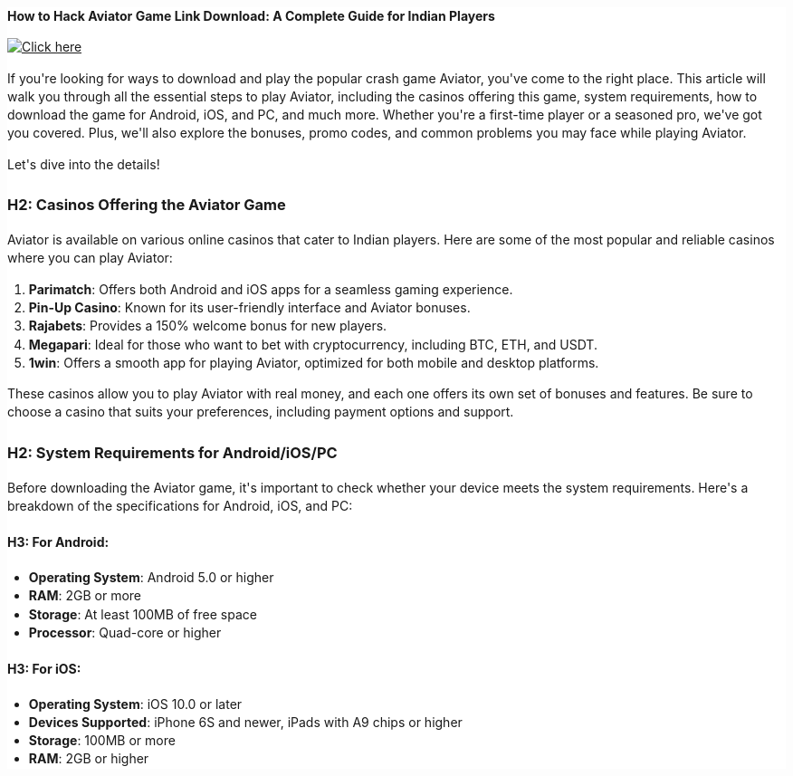 **How to Hack Aviator Game Link Download: A Complete Guide for Indian
Players**

[![Click
here](https://readscoops.com/wp-content/uploads/2023/03/Readscoop-aviator-1-1.jpg)](https://click.traffprogo7.com/RycHEFxU?landing=54)

If you\'re looking for ways to download and play the popular crash game
Aviator, you\'ve come to the right place. This article will walk you
through all the essential steps to play Aviator, including the casinos
offering this game, system requirements, how to download the game for
Android, iOS, and PC, and much more. Whether you're a first-time player
or a seasoned pro, we've got you covered. Plus, we'll also explore the
bonuses, promo codes, and common problems you may face while playing
Aviator.

Let's dive into the details!

### H2: Casinos Offering the Aviator Game

Aviator is available on various online casinos that cater to Indian
players. Here are some of the most popular and reliable casinos where
you can play Aviator:

1.  **Parimatch**: Offers both Android and iOS apps for a seamless
    gaming experience.
2.  **Pin-Up Casino**: Known for its user-friendly interface and Aviator
    bonuses.
3.  **Rajabets**: Provides a 150% welcome bonus for new players.
4.  **Megapari**: Ideal for those who want to bet with cryptocurrency,
    including BTC, ETH, and USDT.
5.  **1win**: Offers a smooth app for playing Aviator, optimized for
    both mobile and desktop platforms.

These casinos allow you to play Aviator with real money, and each one
offers its own set of bonuses and features. Be sure to choose a casino
that suits your preferences, including payment options and support.

### H2: System Requirements for Android/iOS/PC

Before downloading the Aviator game, it's important to check whether
your device meets the system requirements. Here's a breakdown of the
specifications for Android, iOS, and PC:

#### H3: For Android:

-   **Operating System**: Android 5.0 or higher
-   **RAM**: 2GB or more
-   **Storage**: At least 100MB of free space
-   **Processor**: Quad-core or higher

#### H3: For iOS:

-   **Operating System**: iOS 10.0 or later
-   **Devices Supported**: iPhone 6S and newer, iPads with A9 chips or
    higher
-   **Storage**: 100MB or more
-   **RAM**: 2GB or higher
